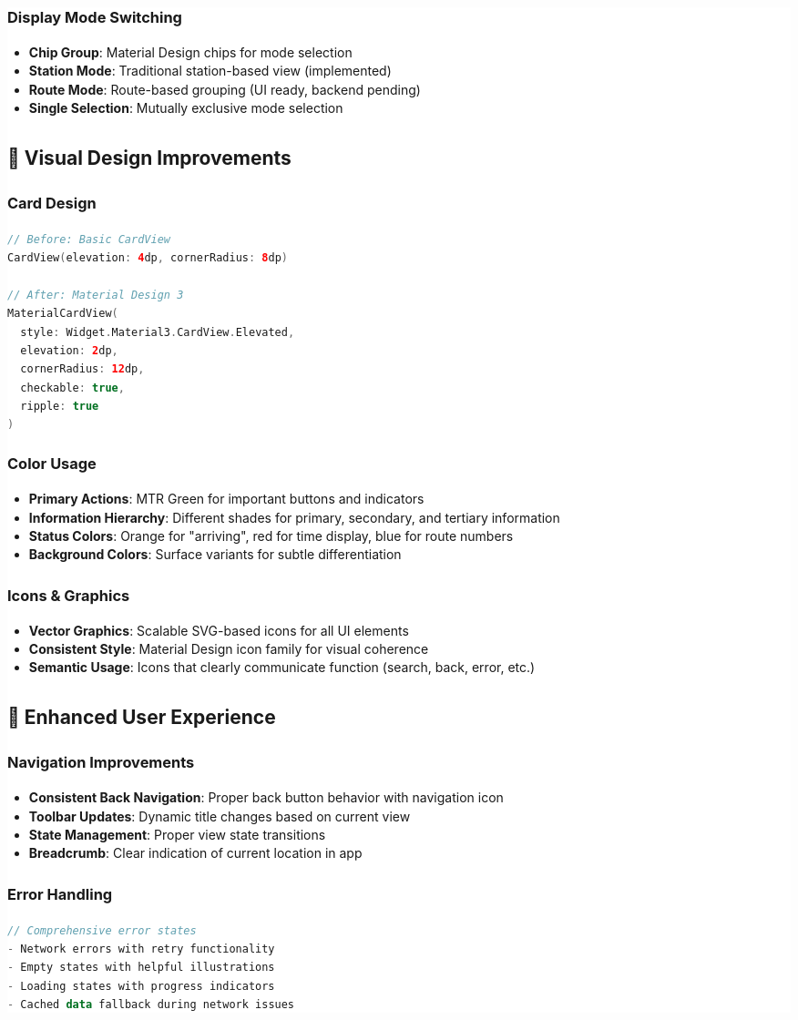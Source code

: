 ### Display Mode Switching
- **Chip Group**: Material Design chips for mode selection
- **Station Mode**: Traditional station-based view (implemented)
- **Route Mode**: Route-based grouping (UI ready, backend pending)
- **Single Selection**: Mutually exclusive mode selection

## 🎨 Visual Design Improvements

### Card Design
```kotlin
// Before: Basic CardView
CardView(elevation: 4dp, cornerRadius: 8dp)

// After: Material Design 3
MaterialCardView(
  style: Widget.Material3.CardView.Elevated,
  elevation: 2dp,
  cornerRadius: 12dp,
  checkable: true,
  ripple: true
)
```

### Color Usage
- **Primary Actions**: MTR Green for important buttons and indicators
- **Information Hierarchy**: Different shades for primary, secondary, and tertiary information
- **Status Colors**: Orange for "arriving", red for time display, blue for route numbers
- **Background Colors**: Surface variants for subtle differentiation

### Icons & Graphics
- **Vector Graphics**: Scalable SVG-based icons for all UI elements
- **Consistent Style**: Material Design icon family for visual coherence
- **Semantic Usage**: Icons that clearly communicate function (search, back, error, etc.)

## 📱 Enhanced User Experience

### Navigation Improvements
- **Consistent Back Navigation**: Proper back button behavior with navigation icon
- **Toolbar Updates**: Dynamic title changes based on current view
- **State Management**: Proper view state transitions
- **Breadcrumb**: Clear indication of current location in app

### Error Handling
```kotlin
// Comprehensive error states
- Network errors with retry functionality
- Empty states with helpful illustrations
- Loading states with progress indicators
- Cached data fallback during network issues
```
